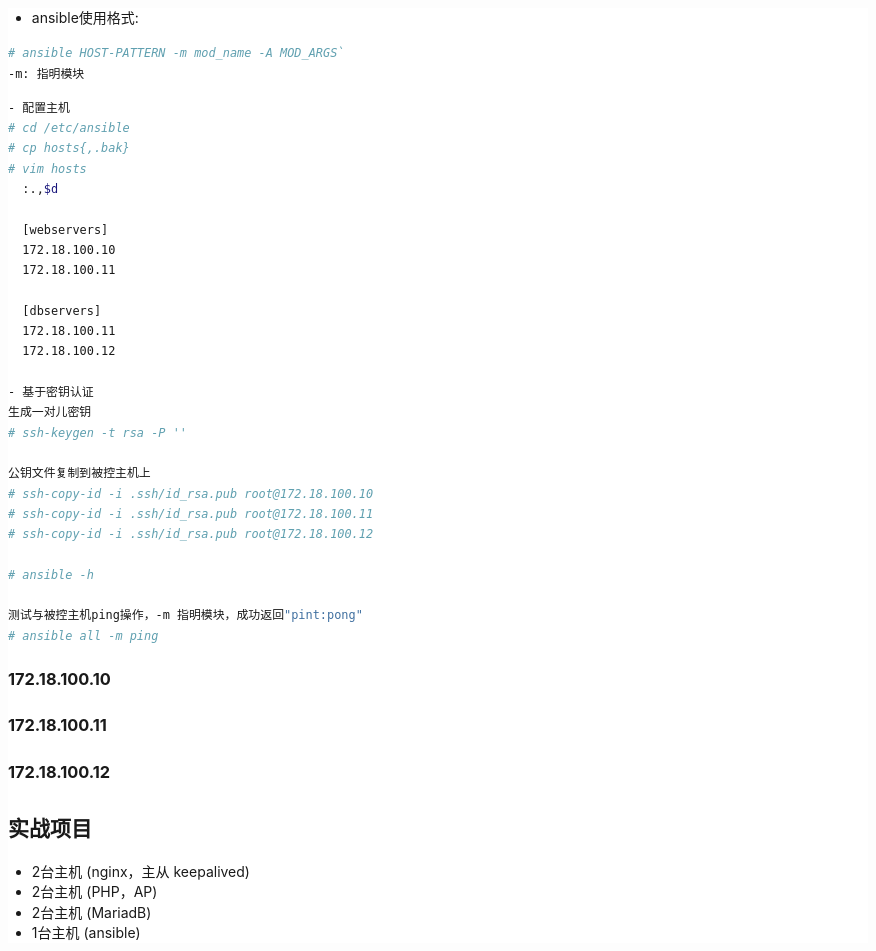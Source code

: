 - ansible使用格式:

``` sh
# ansible HOST-PATTERN -m mod_name -A MOD_ARGS`
-m: 指明模块
```

``` sh
- 配置主机
# cd /etc/ansible
# cp hosts{,.bak}
# vim hosts
  :.,$d

  [webservers]
  172.18.100.10
  172.18.100.11

  [dbservers]
  172.18.100.11
  172.18.100.12

- 基于密钥认证
生成一对儿密钥
# ssh-keygen -t rsa -P ''

公钥文件复制到被控主机上
# ssh-copy-id -i .ssh/id_rsa.pub root@172.18.100.10
# ssh-copy-id -i .ssh/id_rsa.pub root@172.18.100.11
# ssh-copy-id -i .ssh/id_rsa.pub root@172.18.100.12

# ansible -h

测试与被控主机ping操作，-m 指明模块，成功返回"pint:pong"
# ansible all -m ping

```

### 172.18.100.10

### 172.18.100.11

### 172.18.100.12

## 实战项目

- 2台主机 (nginx，主从 keepalived)
- 2台主机 (PHP，AP)
- 2台主机 (MariadB)
- 1台主机 (ansible)

